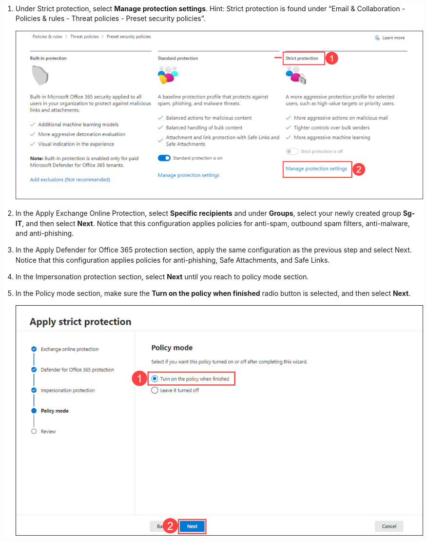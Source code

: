1. Under Strict protection, select **Manage protection settings**. Hint: Strict protection is found under “Email & Collaboration - Policies & rules - Threat policies - Preset security policies”.

   ![](./media/lab10-task3-strict-policies.png)

1. In the Apply Exchange Online Protection, select **Specific recipients** and under **Groups**, select your newly created group **Sg-IT**, and then select **Next**. Notice that this configuration applies policies for anti-spam, outbound spam filters, anti-malware, and anti-phishing.

1. In the Apply Defender for Office 365 protection section, apply the same configuration as the previous step and select Next. Notice that this configuration applies policies for anti-phishing, Safe Attachments, and Safe Links.

1. In the Impersonation protection section, select **Next** until you reach to policy mode section.

1. In the Policy mode section, make sure the **Turn on the policy when finished** radio button is selected, and then select **Next**.

   ![](./media/lab10-task3-strict-policies03.png)
